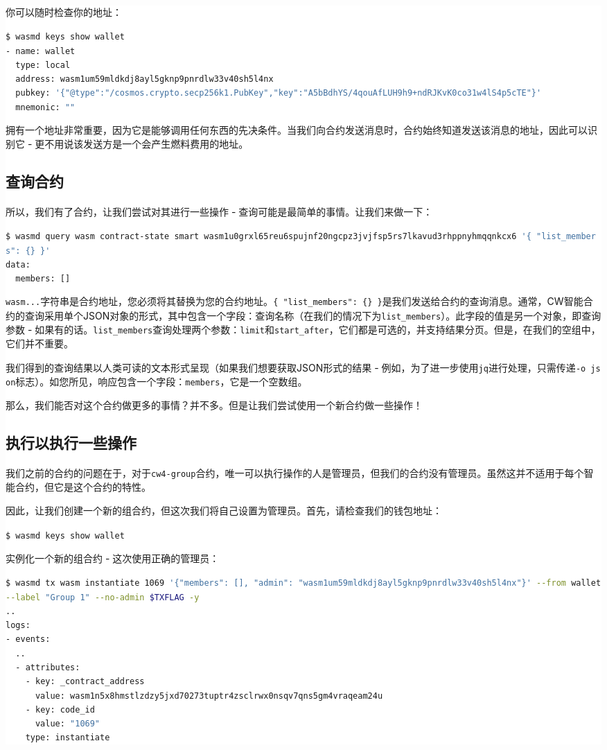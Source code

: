 你可以随时检查你的地址：

```bash
$ wasmd keys show wallet
- name: wallet
  type: local
  address: wasm1um59mldkdj8ayl5gknp9pnrdlw33v40sh5l4nx
  pubkey: '{"@type":"/cosmos.crypto.secp256k1.PubKey","key":"A5bBdhYS/4qouAfLUH9h9+ndRJKvK0co31w4lS4p5cTE"}'
  mnemonic: ""
```
拥有一个地址非常重要，因为它是能够调用任何东西的先决条件。当我们向合约发送消息时，合约始终知道发送该消息的地址，因此可以识别它 - 更不用说该发送方是一个会产生燃料费用的地址。

## 查询合约

所以，我们有了合约，让我们尝试对其进行一些操作 - 查询可能是最简单的事情。让我们来做一下：

```bash
$ wasmd query wasm contract-state smart wasm1u0grxl65reu6spujnf20ngcpz3jvjfsp5rs7lkavud3rhppnyhmqqnkcx6 '{ "list_members": {} }'
data:
  members: []
```
`wasm...`字符串是合约地址，您必须将其替换为您的合约地址。`{ "list_members": {} }`是我们发送给合约的查询消息。通常，CW智能合约的查询采用单个JSON对象的形式，其中包含一个字段：查询名称（在我们的情况下为`list_members`）。此字段的值是另一个对象，即查询参数 - 如果有的话。`list_members`查询处理两个参数：`limit`和`start_after`，它们都是可选的，并支持结果分页。但是，在我们的空组中，它们并不重要。

我们得到的查询结果以人类可读的文本形式呈现（如果我们想要获取JSON形式的结果 - 例如，为了进一步使用`jq`进行处理，只需传递`-o json`标志）。如您所见，响应包含一个字段：`members`，它是一个空数组。

那么，我们能否对这个合约做更多的事情？并不多。但是让我们尝试使用一个新合约做一些操作！

## 执行以执行一些操作

我们之前的合约的问题在于，对于`cw4-group`合约，唯一可以执行操作的人是管理员，但我们的合约没有管理员。虽然这并不适用于每个智能合约，但它是这个合约的特性。

因此，让我们创建一个新的组合约，但这次我们将自己设置为管理员。首先，请检查我们的钱包地址：

```bash
$ wasmd keys show wallet
```

实例化一个新的组合约 - 这次使用正确的管理员：

```bash
$ wasmd tx wasm instantiate 1069 '{"members": [], "admin": "wasm1um59mldkdj8ayl5gknp9pnrdlw33v40sh5l4nx"}' --from wallet --label "Group 1" --no-admin $TXFLAG -y
..
logs:
- events:
  ..
  - attributes:
    - key: _contract_address
      value: wasm1n5x8hmstlzdzy5jxd70273tuptr4zsclrwx0nsqv7qns5gm4vraqeam24u
    - key: code_id
      value: "1069"
    type: instantiate
```
